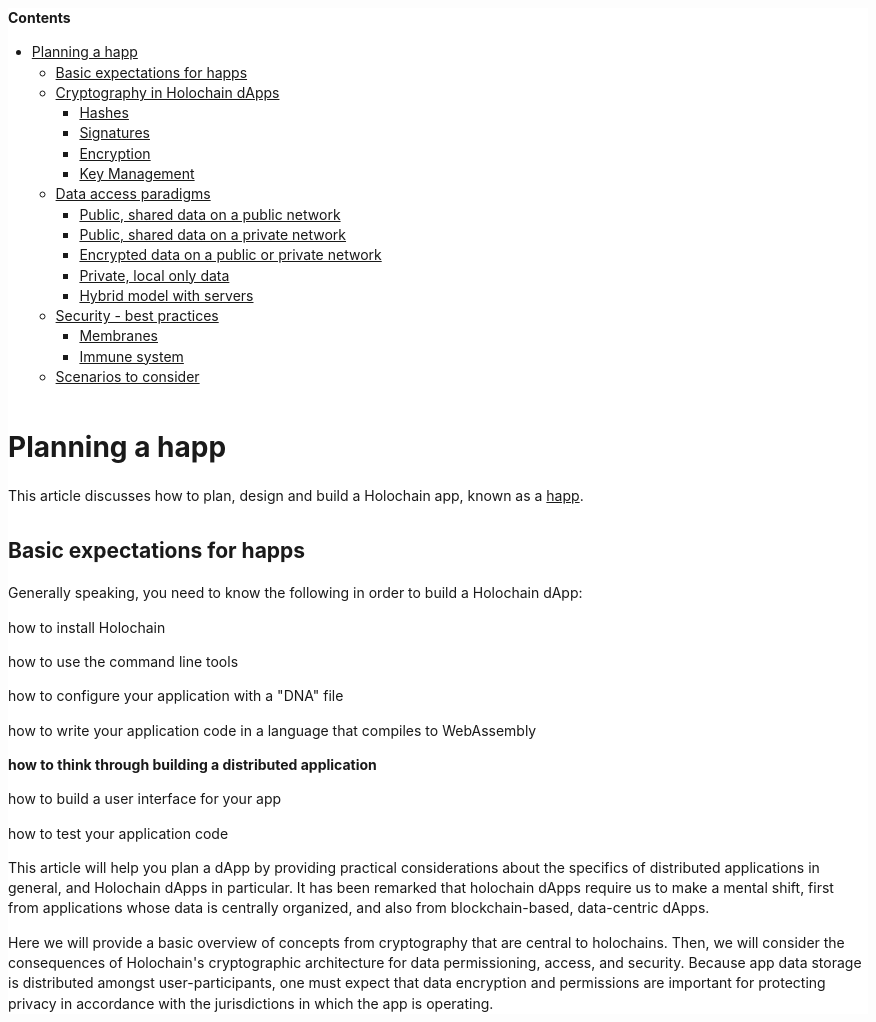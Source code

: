 

**Contents**

- [Planning a happ](#planning-a-happ)
  - [Basic expectations for happs](#basic-expectations-for-happs)
  - [Cryptography in Holochain dApps](#cryptography-in-holochain-dapps)
    - [Hashes](#hashes)
    - [Signatures](#signatures)
    - [Encryption](#encryption)
    - [Key Management](#key-management)
  - [Data access paradigms](#data-access-paradigms)
    - [Public, shared data on a public network](#public-shared-data-on-a-public-network)
    - [Public, shared data on a private network](#public-shared-data-on-a-private-network)
    - [Encrypted data on a public or private network](#encrypted-data-on-a-public-or-private-network)
    - [Private, local only data](#private-local-only-data)
    - [Hybrid model with servers](#hybrid-model-with-servers)
  - [Security - best practices](#security---best-practices)
    - [Membranes](#membranes)
    - [Immune system](#immune-system)
  - [Scenarios to consider](#scenarios-to-consider)



# Planning a happ

This article discusses how to plan, design and build a Holochain app, known as a [happ](faq.md#what-is-the-difference-between-a-happ-and-a-blockchain-dapp).

## Basic expectations for happs
Generally speaking, you need to know the following in order to build a Holochain dApp:

   how to install Holochain

   how to use the command line tools

   how to configure your application with a "DNA" file

   how to write your application code in a language that compiles to WebAssembly

   **how to think through building a distributed application**

   how to build a user interface for your app

   how to test your application code

This article will help you plan a dApp by providing practical considerations about the specifics of distributed applications in general, and Holochain dApps in particular. It has been remarked that holochain dApps require us to make a mental shift, first from applications whose data is centrally organized, and also from blockchain-based, data-centric dApps.

Here we will provide a basic overview of concepts from cryptography that are central to holochains.
Then, we will consider the consequences of Holochain's cryptographic architecture for data permissioning, access, and security.
Because app data storage is distributed amongst user-participants, one must expect that data encryption and permissions are important for protecting privacy in accordance with the jurisdictions in which the app is operating.
